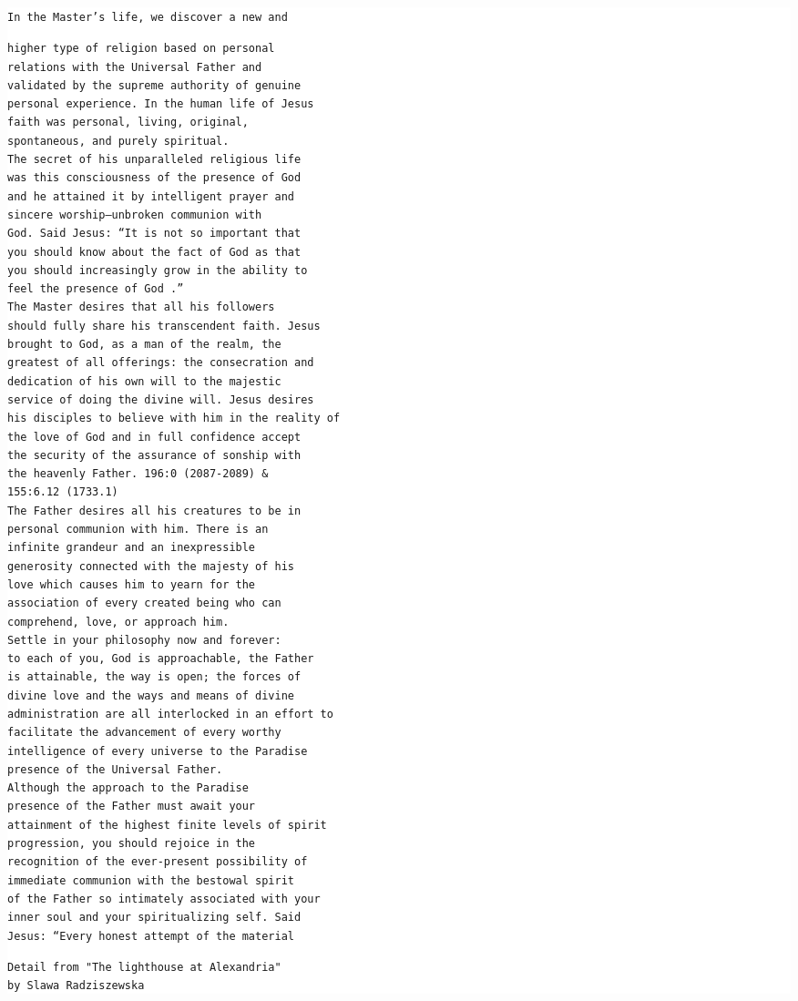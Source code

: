 ```
In the Master’s life, we discover a new and
```
```
higher type of religion based on personal
relations with the Universal Father and
validated by the supreme authority of genuine
personal experience. In the human life of Jesus
faith was personal, living, original,
spontaneous, and purely spiritual.
The secret of his unparalleled religious life
was this consciousness of the presence of God
and he attained it by intelligent prayer and
sincere worship—unbroken communion with
God. Said Jesus: “It is not so important that
you should know about the fact of God as that
you should increasingly grow in the ability to
feel the presence of God .”
The Master desires that all his followers
should fully share his transcendent faith. Jesus
brought to God, as a man of the realm, the
greatest of all offerings: the consecration and
dedication of his own will to the majestic
service of doing the divine will. Jesus desires
his disciples to believe with him in the reality of
the love of God and in full confidence accept
the security of the assurance of sonship with
the heavenly Father. 196:0 (2087-2089) &
155:6.12 (1733.1)
The Father desires all his creatures to be in
personal communion with him. There is an
infinite grandeur and an inexpressible
generosity connected with the majesty of his
love which causes him to yearn for the
association of every created being who can
comprehend, love, or approach him.
Settle in your philosophy now and forever:
to each of you, God is approachable, the Father
is attainable, the way is open; the forces of
divine love and the ways and means of divine
administration are all interlocked in an effort to
facilitate the advancement of every worthy
intelligence of every universe to the Paradise
presence of the Universal Father.
Although the approach to the Paradise
presence of the Father must await your
attainment of the highest finite levels of spirit
progression, you should rejoice in the
recognition of the ever-present possibility of
immediate communion with the bestowal spirit
of the Father so intimately associated with your
inner soul and your spiritualizing self. Said
Jesus: “Every honest attempt of the material
```
```
Detail from "The lighthouse at Alexandria"
by Slawa Radziszewska
```
